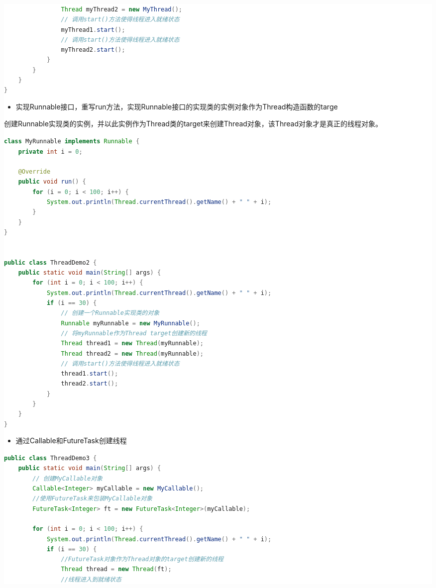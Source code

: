 ```java
                Thread myThread2 = new MyThread();
                // 调用start()方法使得线程进入就绪状态
                myThread1.start();
                // 调用start()方法使得线程进入就绪状态
                myThread2.start();
            }
        }
    }
}

```

- 实现Runnable接口，重写run方法，实现Runnable接口的实现类的实例对象作为Thread构造函数的targe

创建Runnable实现类的实例，并以此实例作为Thread类的target来创建Thread对象，该Thread对象才是真正的线程对象。

```java
class MyRunnable implements Runnable {
    private int i = 0;

    @Override
    public void run() {
        for (i = 0; i < 100; i++) {
            System.out.println(Thread.currentThread().getName() + " " + i);
        }
    }
}


public class ThreadDemo2 {
    public static void main(String[] args) {
        for (int i = 0; i < 100; i++) {
            System.out.println(Thread.currentThread().getName() + " " + i);
            if (i == 30) {
                // 创建一个Runnable实现类的对象
                Runnable myRunnable = new MyRunnable();
                // 将myRunnable作为Thread target创建新的线程
                Thread thread1 = new Thread(myRunnable);
                Thread thread2 = new Thread(myRunnable);
                // 调用start()方法使得线程进入就绪状态
                thread1.start();
                thread2.start();
            }
        }
    }
}

```



- 通过Callable和FutureTask创建线程

```java
public class ThreadDemo3 {
    public static void main(String[] args) {
        // 创建MyCallable对象
        Callable<Integer> myCallable = new MyCallable();
        //使用FutureTask来包装MyCallable对象
        FutureTask<Integer> ft = new FutureTask<Integer>(myCallable);

        for (int i = 0; i < 100; i++) {
            System.out.println(Thread.currentThread().getName() + " " + i);
            if (i == 30) {
                //FutureTask对象作为Thread对象的target创建新的线程
                Thread thread = new Thread(ft);
                //线程进入到就绪状态
```